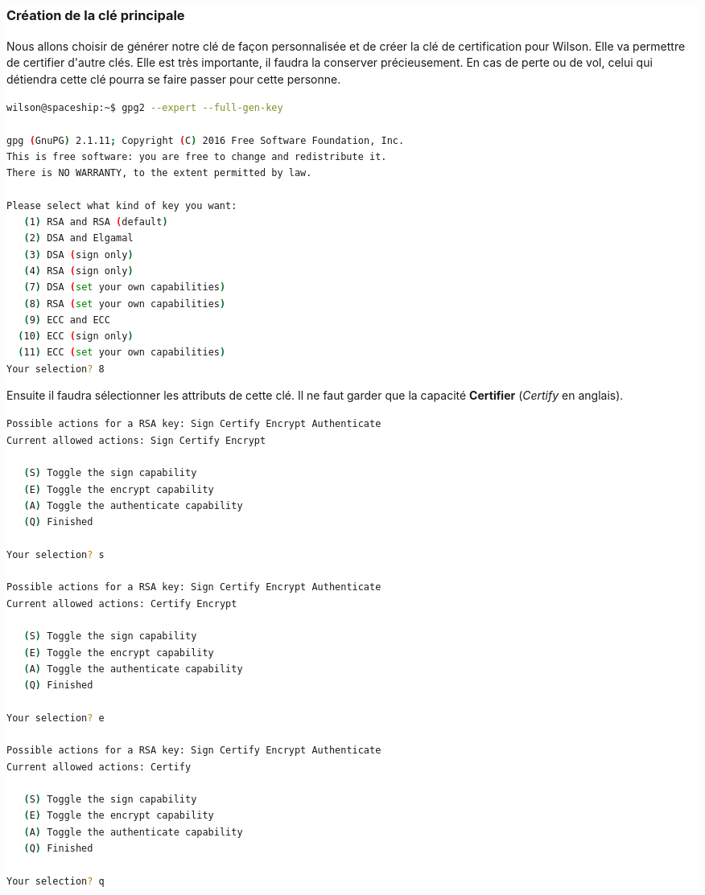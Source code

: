 ### Création de la clé principale

Nous allons choisir de générer notre clé de façon personnalisée et de créer la clé de certification pour Wilson.
Elle va permettre de certifier d'autre clés. Elle est très importante, il faudra la conserver précieusement. En cas de perte ou de vol, celui qui détiendra cette clé pourra se faire passer pour cette personne.

```bash
wilson@spaceship:~$ gpg2 --expert --full-gen-key

gpg (GnuPG) 2.1.11; Copyright (C) 2016 Free Software Foundation, Inc.
This is free software: you are free to change and redistribute it.
There is NO WARRANTY, to the extent permitted by law.

Please select what kind of key you want:
   (1) RSA and RSA (default)
   (2) DSA and Elgamal
   (3) DSA (sign only)
   (4) RSA (sign only)
   (7) DSA (set your own capabilities)
   (8) RSA (set your own capabilities)
   (9) ECC and ECC
  (10) ECC (sign only)
  (11) ECC (set your own capabilities)
Your selection? 8
```

Ensuite il faudra sélectionner les attributs de cette clé. Il ne faut garder que la capacité **Certifier** (*Certify* en anglais).

```bash
Possible actions for a RSA key: Sign Certify Encrypt Authenticate
Current allowed actions: Sign Certify Encrypt

   (S) Toggle the sign capability
   (E) Toggle the encrypt capability
   (A) Toggle the authenticate capability
   (Q) Finished

Your selection? s

Possible actions for a RSA key: Sign Certify Encrypt Authenticate
Current allowed actions: Certify Encrypt

   (S) Toggle the sign capability
   (E) Toggle the encrypt capability
   (A) Toggle the authenticate capability
   (Q) Finished

Your selection? e

Possible actions for a RSA key: Sign Certify Encrypt Authenticate
Current allowed actions: Certify

   (S) Toggle the sign capability
   (E) Toggle the encrypt capability
   (A) Toggle the authenticate capability
   (Q) Finished

Your selection? q
```
